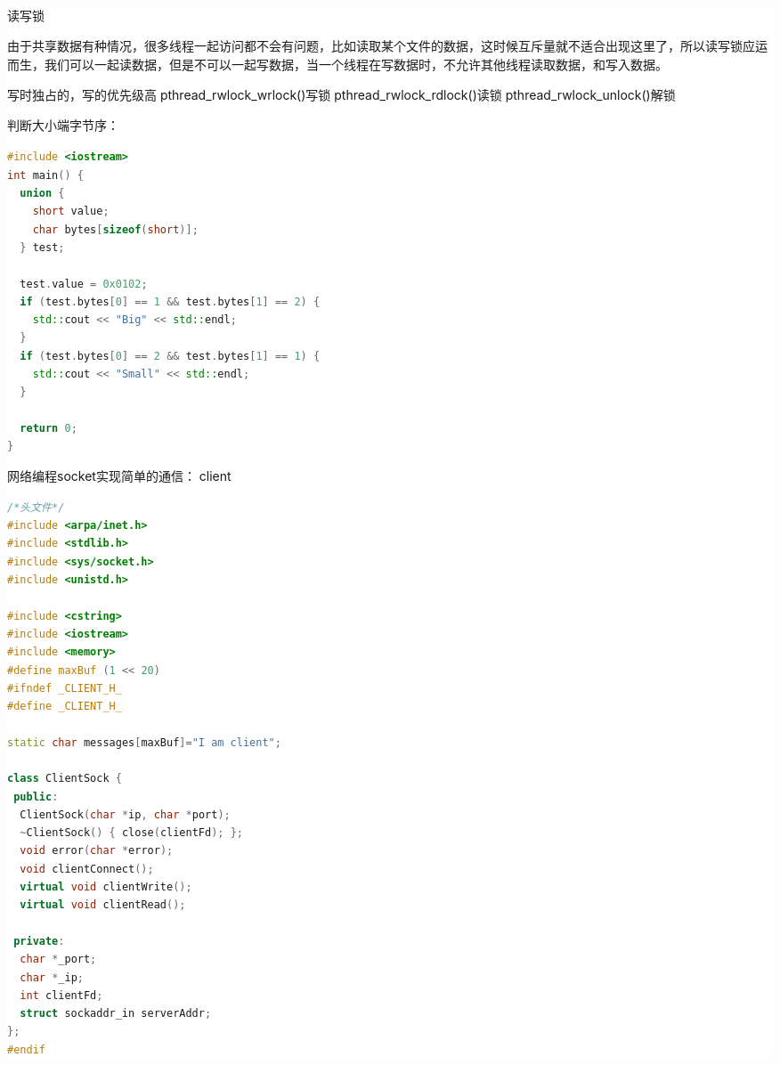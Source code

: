 读写锁

由于共享数据有种情况，很多线程一起访问都不会有问题，比如读取某个文件的数据，这时候互斥量就不适合出现这里了，所以读写锁应运而生，我们可以一起读数据，但是不可以一起写数据，当一个线程在写数据时，不允许其他线程读取数据，和写入数据。

写时独占的，写的优先级高
pthread_rwlock_wrlock()写锁
pthread_rwlock_rdlock()读锁
pthread_rwlock_unlock()解锁

判断大小端字节序：
```c++
#include <iostream>
int main() {
  union {
    short value;
    char bytes[sizeof(short)];
  } test;
  
  test.value = 0x0102;
  if (test.bytes[0] == 1 && test.bytes[1] == 2) {
    std::cout << "Big" << std::endl;
  }
  if (test.bytes[0] == 2 && test.bytes[1] == 1) {
    std::cout << "Small" << std::endl;
  }

  return 0;
}
```

网络编程socket实现简单的通信：
client

```c++
/*头文件*/
#include <arpa/inet.h>
#include <stdlib.h>
#include <sys/socket.h>
#include <unistd.h>

#include <cstring>
#include <iostream>
#include <memory>
#define maxBuf (1 << 20)
#ifndef _CLIENT_H_
#define _CLIENT_H_

static char messages[maxBuf]="I am client";

class ClientSock {
 public:
  ClientSock(char *ip, char *port);
  ~ClientSock() { close(clientFd); };
  void error(char *error);
  void clientConnect();
  virtual void clientWrite();
  virtual void clientRead();

 private:
  char *_port;
  char *_ip;
  int clientFd;
  struct sockaddr_in serverAddr;
};
#endif
```